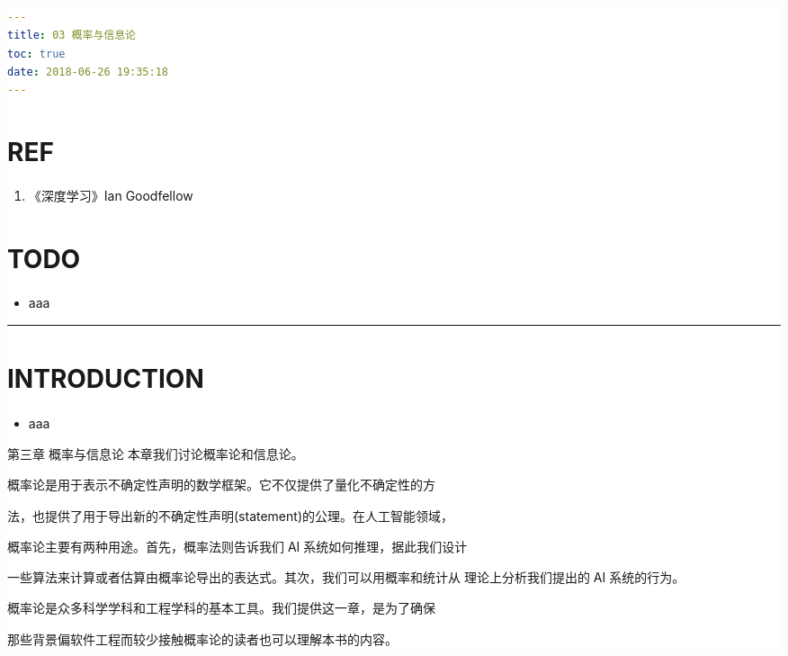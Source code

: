 ```yaml
---
title: 03 概率与信息论
toc: true
date: 2018-06-26 19:35:18
---
```


# REF
1. 《深度学习》Ian Goodfellow




# TODO






  * aaa





* * *





# INTRODUCTION






  * aaa











第三章 概率与信息论
本章我们讨论概率论和信息论。

概率论是用于表示不确定性声明的数学框架。它不仅提供了量化不确定性的方

法，也提供了用于导出新的不确定性声明(statement)的公理。在人工智能领域，

概率论主要有两种用途。首先，概率法则告诉我们 AI 系统如何推理，据此我们设计

一些算法来计算或者估算由概率论导出的表达式。其次，我们可以用概率和统计从 理论上分析我们提出的 AI 系统的行为。

概率论是众多科学学科和工程学科的基本工具。我们提供这一章，是为了确保

那些背景偏软件工程而较少接触概率论的读者也可以理解本书的内容。
